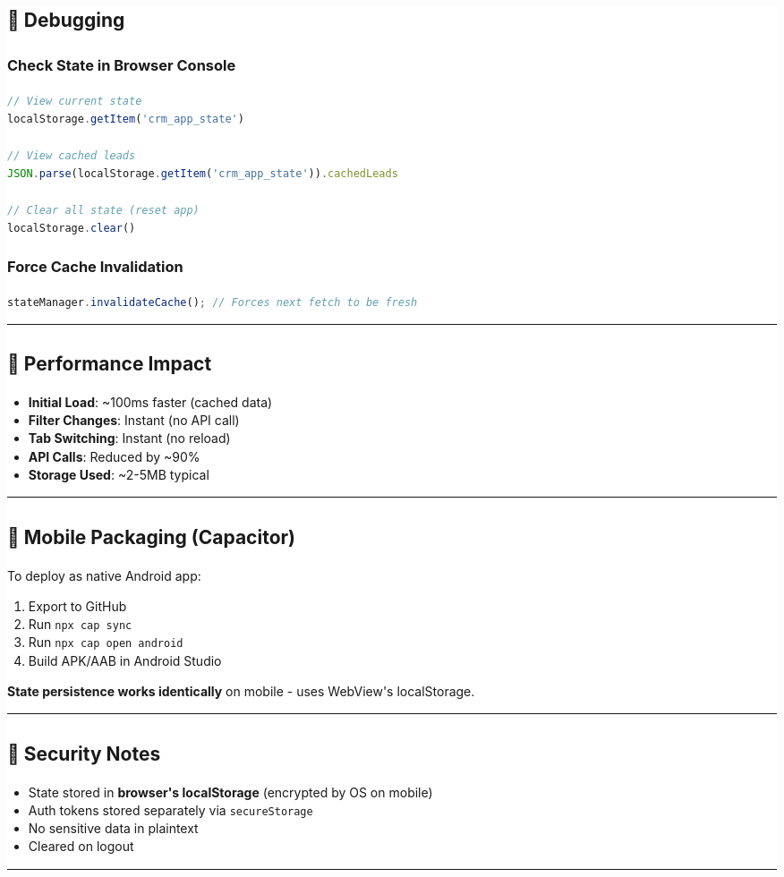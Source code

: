 
## 🐛 Debugging

### Check State in Browser Console
```javascript
// View current state
localStorage.getItem('crm_app_state')

// View cached leads
JSON.parse(localStorage.getItem('crm_app_state')).cachedLeads

// Clear all state (reset app)
localStorage.clear()
```

### Force Cache Invalidation
```typescript
stateManager.invalidateCache(); // Forces next fetch to be fresh
```

---

## 🎯 Performance Impact

- **Initial Load**: ~100ms faster (cached data)
- **Filter Changes**: Instant (no API call)
- **Tab Switching**: Instant (no reload)
- **API Calls**: Reduced by ~90%
- **Storage Used**: ~2-5MB typical

---

## 📱 Mobile Packaging (Capacitor)

To deploy as native Android app:

1. Export to GitHub
2. Run `npx cap sync`
3. Run `npx cap open android`
4. Build APK/AAB in Android Studio

**State persistence works identically** on mobile - uses WebView's localStorage.

---

## 🔐 Security Notes

- State stored in **browser's localStorage** (encrypted by OS on mobile)
- Auth tokens stored separately via `secureStorage`
- No sensitive data in plaintext
- Cleared on logout

---